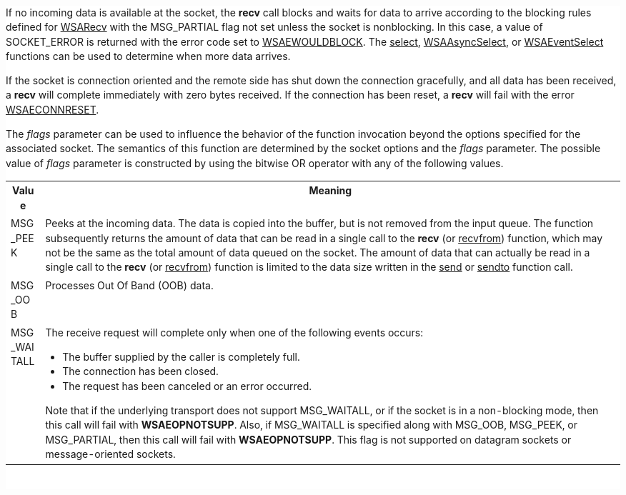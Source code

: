 If no incoming data is available at the socket, the 
<b>recv</b> call blocks and waits for data to arrive according to the blocking rules defined for 
<a href="https://msdn.microsoft.com/bfe66e11-e9a7-4321-ad55-3141113e9a03">WSARecv</a> with the MSG_PARTIAL flag not set unless the socket is nonblocking. In this case, a value of SOCKET_ERROR is returned with the error code set to 
<a href="windows_sockets_error_codes_2.htm">WSAEWOULDBLOCK</a>. The 
<a href="https://msdn.microsoft.com/f9f1092d-7e15-41cd-a42f-abe8a4f33e15">select</a>, 
<a href="https://msdn.microsoft.com/a4d3f599-358c-4a94-91eb-7e1c80244250">WSAAsyncSelect</a>, or 
<a href="https://msdn.microsoft.com/f98a71e4-47fb-47a4-b37e-e4cc801a8f98">WSAEventSelect</a> functions can be used to determine when more data arrives.

If the socket is connection oriented and the remote side has shut down the connection gracefully, and all data has been received, a 
<b>recv</b> will complete immediately with zero bytes received. If the connection has been reset, a 
<b>recv</b> will fail with the error 
<a href="windows_sockets_error_codes_2.htm">WSAECONNRESET</a>.

The <i>flags</i> parameter can be used to influence the behavior of the function invocation beyond the options specified for the associated socket. The semantics of this function are determined by the socket options and the <i>flags</i> parameter. The possible value of <i>flags</i> parameter is constructed by using the bitwise OR operator with any of the following values.

<table>
<tr>
<th>Value</th>
<th>Meaning</th>
</tr>
<tr>
<td>MSG_PEEK</td>
<td>Peeks at the incoming data. The data is copied into the buffer, but is not removed from the input queue.  The function subsequently returns the amount of data that can be read in a single call to the <b>recv</b> (or <a href="https://msdn.microsoft.com/3e4282e0-3ed0-43e7-9b27-72ec36b9cfa1">recvfrom</a>) function, which may not be the same as the total amount of data queued on the socket.  The amount of data that can actually be read in a single call to the <b>recv</b> (or <a href="https://msdn.microsoft.com/3e4282e0-3ed0-43e7-9b27-72ec36b9cfa1">recvfrom</a>) function is limited to the data size written in the <a href="https://msdn.microsoft.com/902bb9cf-d847-43fc-8282-394d619b8f1b">send</a> or <a href="https://msdn.microsoft.com/a1c89c6b-d11d-4d3e-a664-af2beed0cd09">sendto</a> function call.</td>
</tr>
<tr>
<td>MSG_OOB</td>
<td>Processes Out Of Band (OOB) data.</td>
</tr>
<tr>
<td>MSG_WAITALL</td>
<td>The receive request will complete only when one of the following events occurs:<ul>
<li>The buffer supplied by the caller is completely full.</li>
<li>The connection has been closed.</li>
<li>The request has been canceled or an error occurred.</li>
</ul>Note that if the underlying transport does not support MSG_WAITALL, or if the socket is in a non-blocking mode, then this call will fail with <b>WSAEOPNOTSUPP</b>. Also, if MSG_WAITALL is specified along with MSG_OOB, MSG_PEEK, or MSG_PARTIAL, then this call will fail with <b>WSAEOPNOTSUPP</b>. This flag is not supported on datagram sockets or message-oriented sockets.</td>
</tr>
</table>
 